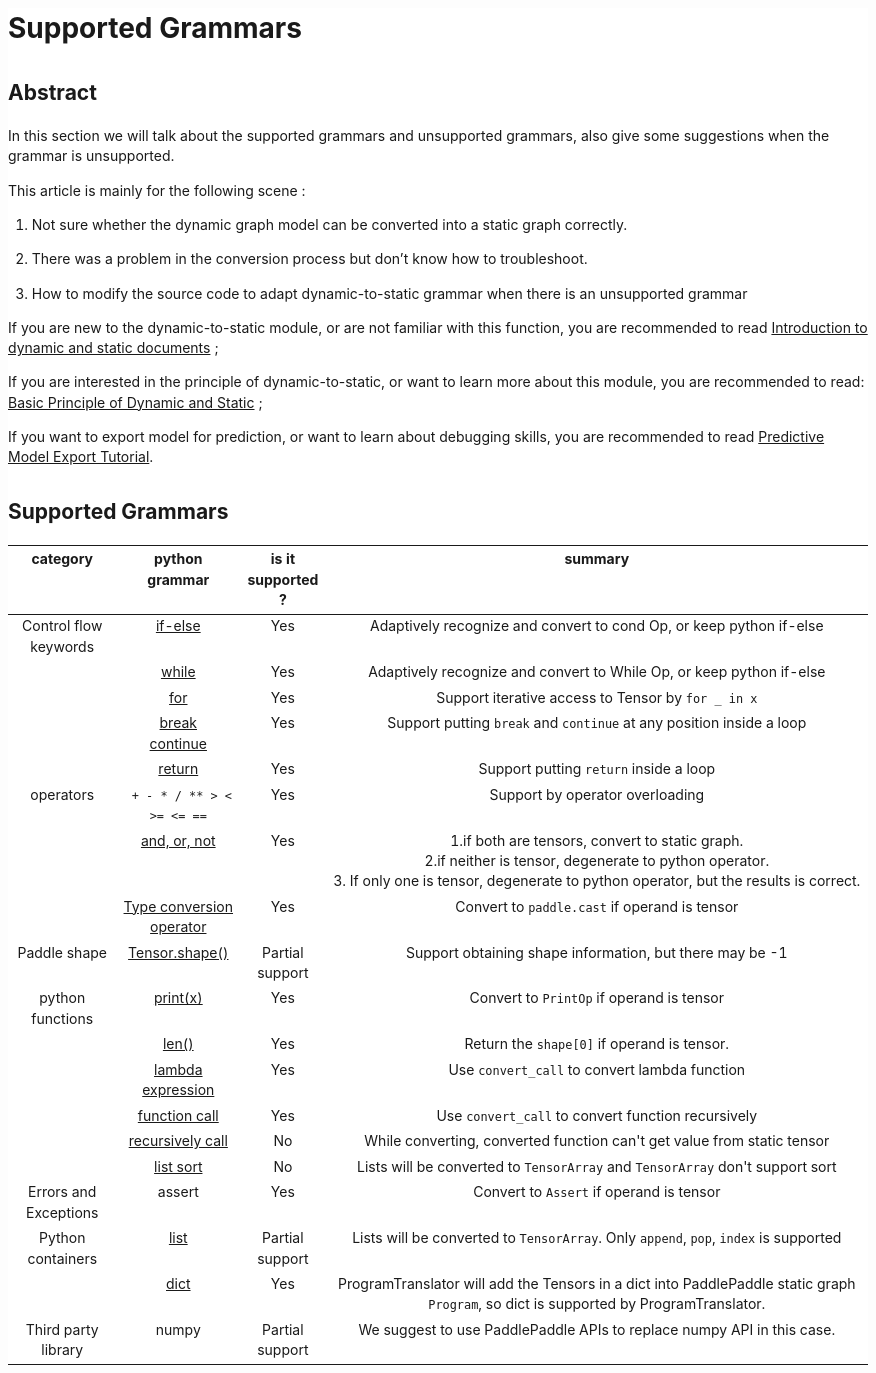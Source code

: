 # Supported Grammars

## Abstract
In this section we will talk about the supported grammars and unsupported grammars, also give some suggestions when the grammar is unsupported.

This article is mainly for the following scene :

1. Not sure whether the dynamic graph model can be converted into a static graph correctly.

2. There was a problem in the conversion process but don’t know how to troubleshoot.

3. How to modify the source code to adapt dynamic-to-static grammar when there is an unsupported grammar

If you are new to the dynamic-to-static module, or are not familiar with this function, you are recommended to read [Introduction to dynamic and static documents](https://www.paddlepaddle.org.cn/documentation/docs/en/guides/04_dygraph_to_static/basic_usage_en.html) ;

If you are interested in the principle of dynamic-to-static, or want to learn more about this module, you are recommended to read: [Basic Principle of Dynamic and Static](https://www.paddlepaddle.org.cn/documentation/docs/en/guides/04_dygraph_to_static/program_translator_en.html) ;

If you want to export model for prediction, or want to learn about debugging skills, you are recommended to read [Predictive Model Export Tutorial](https://www.paddlepaddle.org.cn/documentation/docs/en/guides/index_en.html).

## Supported Grammars

| category | python grammar | is it supported ? | summary |
|:--:|:--:|:--:|:--:|
|Control flow keywords | [if-else](#1)  |  Yes | Adaptively recognize and convert to cond Op, or keep python if-else |
||[while](#2)|Yes|Adaptively recognize and convert to While Op, or keep python if-else|
||[for](#3)|Yes|Support iterative access to Tensor by  `for _ in x` |
||[break<br>continue](#4)|Yes|Support putting `break` and `continue` at any position inside a loop |
||[return](#4)|Yes|Support putting `return` inside a loop |
|operators|` + - * / ** > < >= <= ==`|Yes|Support by operator overloading|
||[and, or, not](#5)|Yes|1.if both are tensors, convert to static graph. <br>2.if neither is tensor, degenerate to python operator. <br>3. If only one is tensor, degenerate to python operator, but the results is correct. |
||[Type conversion operator](#6)|Yes|Convert to `paddle.cast` if operand is tensor|
|Paddle shape|[Tensor.shape()](#9)|Partial support|Support obtaining shape information, but there may be -1|
|python functions | [print(x)](#7) | Yes | Convert to `PrintOp` if operand is tensor |
| | [len()](#7) | Yes | Return the `shape[0]` if operand is tensor. |
| | [lambda expression](#7) | Yes | Use `convert_call` to convert lambda function|
| | [function call](#7) | Yes | Use `convert_call` to convert function recursively |
| | [recursively call](#7) | No | While converting, converted function can't get value from static tensor |
| | [list sort](#8) | No | Lists will be converted to `TensorArray` and `TensorArray` don't support sort|
| Errors and Exceptions |  assert | Yes | Convert to `Assert` if operand is tensor |
| Python containers | [list](#8) | Partial support | Lists will be converted to `TensorArray`. Only `append`, `pop`, `index` is supported |
| | [dict](#8) | Yes | ProgramTranslator will add the Tensors in a dict into PaddlePaddle static graph `Program`, so dict is supported by ProgramTranslator. |
| Third party library | numpy | Partial support | We suggest to use PaddlePaddle APIs to replace numpy API in this case. |
